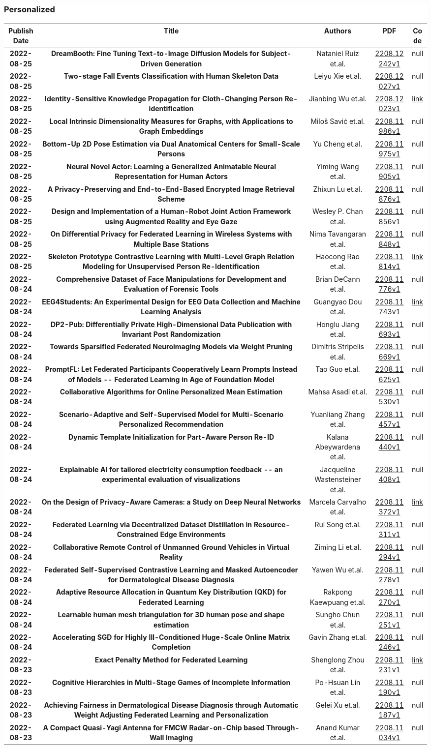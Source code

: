 ### Personalized
|Publish Date|Title|Authors|PDF|Code|
| :---: | :---: | :---: | :---: | :---: |
|**2022-08-25**|**DreamBooth: Fine Tuning Text-to-Image Diffusion Models for Subject-Driven Generation**|Nataniel Ruiz et.al.|[2208.12242v1](http://arxiv.org/abs/2208.12242v1)|null|
|**2022-08-25**|**Two-stage Fall Events Classification with Human Skeleton Data**|Leiyu Xie et.al.|[2208.12027v1](http://arxiv.org/abs/2208.12027v1)|null|
|**2022-08-25**|**Identity-Sensitive Knowledge Propagation for Cloth-Changing Person Re-identification**|Jianbing Wu et.al.|[2208.12023v1](http://arxiv.org/abs/2208.12023v1)|[link](https://github.com/kimbingng/deskpro)|
|**2022-08-25**|**Local Intrinsic Dimensionality Measures for Graphs, with Applications to Graph Embeddings**|Miloš Savić et.al.|[2208.11986v1](http://arxiv.org/abs/2208.11986v1)|null|
|**2022-08-25**|**Bottom-Up 2D Pose Estimation via Dual Anatomical Centers for Small-Scale Persons**|Yu Cheng et.al.|[2208.11975v1](http://arxiv.org/abs/2208.11975v1)|null|
|**2022-08-25**|**Neural Novel Actor: Learning a Generalized Animatable Neural Representation for Human Actors**|Yiming Wang et.al.|[2208.11905v1](http://arxiv.org/abs/2208.11905v1)|null|
|**2022-08-25**|**A Privacy-Preserving and End-to-End-Based Encrypted Image Retrieval Scheme**|Zhixun Lu et.al.|[2208.11876v1](http://arxiv.org/abs/2208.11876v1)|null|
|**2022-08-25**|**Design and Implementation of a Human-Robot Joint Action Framework using Augmented Reality and Eye Gaze**|Wesley P. Chan et.al.|[2208.11856v1](http://arxiv.org/abs/2208.11856v1)|null|
|**2022-08-25**|**On Differential Privacy for Federated Learning in Wireless Systems with Multiple Base Stations**|Nima Tavangaran et.al.|[2208.11848v1](http://arxiv.org/abs/2208.11848v1)|null|
|**2022-08-25**|**Skeleton Prototype Contrastive Learning with Multi-Level Graph Relation Modeling for Unsupervised Person Re-Identification**|Haocong Rao et.al.|[2208.11814v1](http://arxiv.org/abs/2208.11814v1)|[link](https://github.com/kali-hac/spc-mgr)|
|**2022-08-24**|**Comprehensive Dataset of Face Manipulations for Development and Evaluation of Forensic Tools**|Brian DeCann et.al.|[2208.11776v1](http://arxiv.org/abs/2208.11776v1)|null|
|**2022-08-24**|**EEG4Students: An Experimental Design for EEG Data Collection and Machine Learning Analysis**|Guangyao Dou et.al.|[2208.11743v1](http://arxiv.org/abs/2208.11743v1)|[link](https://github.com/guangyaodou/eeg4students)|
|**2022-08-24**|**DP2-Pub: Differentially Private High-Dimensional Data Publication with Invariant Post Randomization**|Honglu Jiang et.al.|[2208.11693v1](http://arxiv.org/abs/2208.11693v1)|null|
|**2022-08-24**|**Towards Sparsified Federated Neuroimaging Models via Weight Pruning**|Dimitris Stripelis et.al.|[2208.11669v1](http://arxiv.org/abs/2208.11669v1)|null|
|**2022-08-24**|**PromptFL: Let Federated Participants Cooperatively Learn Prompts Instead of Models -- Federated Learning in Age of Foundation Model**|Tao Guo et.al.|[2208.11625v1](http://arxiv.org/abs/2208.11625v1)|null|
|**2022-08-24**|**Collaborative Algorithms for Online Personalized Mean Estimation**|Mahsa Asadi et.al.|[2208.11530v1](http://arxiv.org/abs/2208.11530v1)|null|
|**2022-08-24**|**Scenario-Adaptive and Self-Supervised Model for Multi-Scenario Personalized Recommendation**|Yuanliang Zhang et.al.|[2208.11457v1](http://arxiv.org/abs/2208.11457v1)|null|
|**2022-08-24**|**Dynamic Template Initialization for Part-Aware Person Re-ID**|Kalana Abeywardena et.al.|[2208.11440v1](http://arxiv.org/abs/2208.11440v1)|null|
|**2022-08-24**|**Explainable AI for tailored electricity consumption feedback -- an experimental evaluation of visualizations**|Jacqueline Wastensteiner et.al.|[2208.11408v1](http://arxiv.org/abs/2208.11408v1)|null|
|**2022-08-24**|**On the Design of Privacy-Aware Cameras: a Study on Deep Neural Networks**|Marcela Carvalho et.al.|[2208.11372v1](http://arxiv.org/abs/2208.11372v1)|[link](https://github.com/upciti/privacy-by-design-semseg)|
|**2022-08-24**|**Federated Learning via Decentralized Dataset Distillation in Resource-Constrained Edge Environments**|Rui Song et.al.|[2208.11311v1](http://arxiv.org/abs/2208.11311v1)|null|
|**2022-08-24**|**Collaborative Remote Control of Unmanned Ground Vehicles in Virtual Reality**|Ziming Li et.al.|[2208.11294v1](http://arxiv.org/abs/2208.11294v1)|null|
|**2022-08-24**|**Federated Self-Supervised Contrastive Learning and Masked Autoencoder for Dermatological Disease Diagnosis**|Yawen Wu et.al.|[2208.11278v1](http://arxiv.org/abs/2208.11278v1)|null|
|**2022-08-24**|**Adaptive Resource Allocation in Quantum Key Distribution (QKD) for Federated Learning**|Rakpong Kaewpuang et.al.|[2208.11270v1](http://arxiv.org/abs/2208.11270v1)|null|
|**2022-08-24**|**Learnable human mesh triangulation for 3D human pose and shape estimation**|Sungho Chun et.al.|[2208.11251v1](http://arxiv.org/abs/2208.11251v1)|null|
|**2022-08-24**|**Accelerating SGD for Highly Ill-Conditioned Huge-Scale Online Matrix Completion**|Gavin Zhang et.al.|[2208.11246v1](http://arxiv.org/abs/2208.11246v1)|null|
|**2022-08-23**|**Exact Penalty Method for Federated Learning**|Shenglong Zhou et.al.|[2208.11231v1](http://arxiv.org/abs/2208.11231v1)|[link](https://github.com/shenglongzhou/fedepm)|
|**2022-08-23**|**Cognitive Hierarchies in Multi-Stage Games of Incomplete Information**|Po-Hsuan Lin et.al.|[2208.11190v1](http://arxiv.org/abs/2208.11190v1)|null|
|**2022-08-23**|**Achieving Fairness in Dermatological Disease Diagnosis through Automatic Weight Adjusting Federated Learning and Personalization**|Gelei Xu et.al.|[2208.11187v1](http://arxiv.org/abs/2208.11187v1)|null|
|**2022-08-23**|**A Compact Quasi-Yagi Antenna for FMCW Radar-on-Chip based Through-Wall Imaging**|Anand Kumar et.al.|[2208.11034v1](http://arxiv.org/abs/2208.11034v1)|null|
